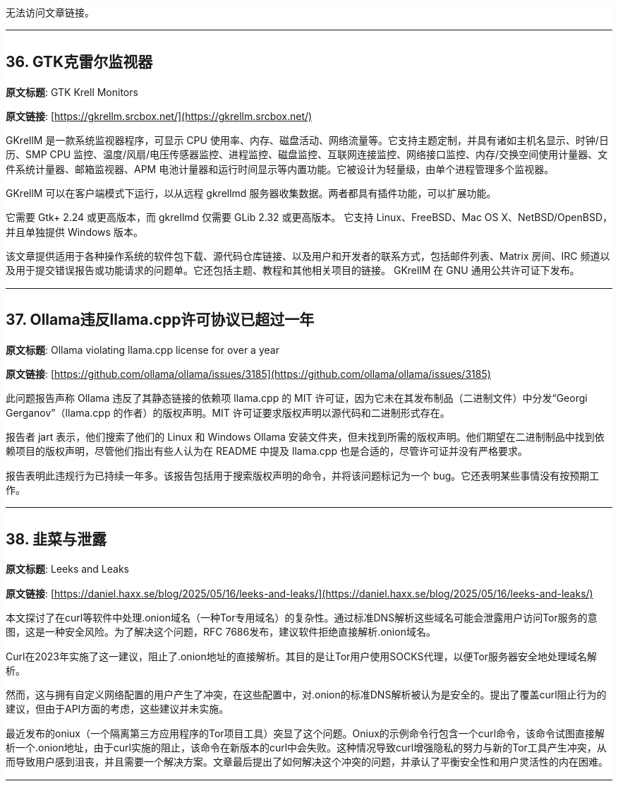 无法访问文章链接。

---

## 36. GTK克雷尔监视器

**原文标题**: GTK Krell Monitors

**原文链接**: [https://gkrellm.srcbox.net/](https://gkrellm.srcbox.net/)

GKrellM 是一款系统监视器程序，可显示 CPU 使用率、内存、磁盘活动、网络流量等。它支持主题定制，并具有诸如主机名显示、时钟/日历、SMP CPU 监控、温度/风扇/电压传感器监控、进程监控、磁盘监控、互联网连接监控、网络接口监控、内存/交换空间使用计量器、文件系统计量器、邮箱监视器、APM 电池计量器和运行时间显示等内置功能。它被设计为轻量级，由单个进程管理多个监视器。

GKrellM 可以在客户端模式下运行，以从远程 gkrellmd 服务器收集数据。两者都具有插件功能，可以扩展功能。

它需要 Gtk+ 2.24 或更高版本，而 gkrellmd 仅需要 GLib 2.32 或更高版本。 它支持 Linux、FreeBSD、Mac OS X、NetBSD/OpenBSD，并且单独提供 Windows 版本。

该文章提供适用于各种操作系统的软件包下载、源代码仓库链接、以及用户和开发者的联系方式，包括邮件列表、Matrix 房间、IRC 频道以及用于提交错误报告或功能请求的问题单。它还包括主题、教程和其他相关项目的链接。 GKrellM 在 GNU 通用公共许可证下发布。

---

## 37. Ollama违反llama.cpp许可协议已超过一年

**原文标题**: Ollama violating llama.cpp license for over a year

**原文链接**: [https://github.com/ollama/ollama/issues/3185](https://github.com/ollama/ollama/issues/3185)

此问题报告声称 Ollama 违反了其静态链接的依赖项 llama.cpp 的 MIT 许可证，因为它未在其发布制品（二进制文件）中分发“Georgi Gerganov”（llama.cpp 的作者）的版权声明。MIT 许可证要求版权声明以源代码和二进制形式存在。

报告者 jart 表示，他们搜索了他们的 Linux 和 Windows Ollama 安装文件夹，但未找到所需的版权声明。他们期望在二进制制品中找到依赖项目的版权声明，尽管他们指出有些人认为在 README 中提及 llama.cpp 也是合适的，尽管许可证并没有严格要求。

报告表明此违规行为已持续一年多。该报告包括用于搜索版权声明的命令，并将该问题标记为一个 bug。它还表明某些事情没有按预期工作。

---

## 38. 韭菜与泄露

**原文标题**: Leeks and Leaks

**原文链接**: [https://daniel.haxx.se/blog/2025/05/16/leeks-and-leaks/](https://daniel.haxx.se/blog/2025/05/16/leeks-and-leaks/)

本文探讨了在curl等软件中处理.onion域名（一种Tor专用域名）的复杂性。通过标准DNS解析这些域名可能会泄露用户访问Tor服务的意图，这是一种安全风险。为了解决这个问题，RFC 7686发布，建议软件拒绝直接解析.onion域名。

Curl在2023年实施了这一建议，阻止了.onion地址的直接解析。其目的是让Tor用户使用SOCKS代理，以便Tor服务器安全地处理域名解析。

然而，这与拥有自定义网络配置的用户产生了冲突，在这些配置中，对.onion的标准DNS解析被认为是安全的。提出了覆盖curl阻止行为的建议，但由于API方面的考虑，这些建议并未实施。

最近发布的oniux（一个隔离第三方应用程序的Tor项目工具）突显了这个问题。Oniux的示例命令行包含一个curl命令，该命令试图直接解析一个.onion地址，由于curl实施的阻止，该命令在新版本的curl中会失败。这种情况导致curl增强隐私的努力与新的Tor工具产生冲突，从而导致用户感到沮丧，并且需要一个解决方案。文章最后提出了如何解决这个冲突的问题，并承认了平衡安全性和用户灵活性的内在困难。

---